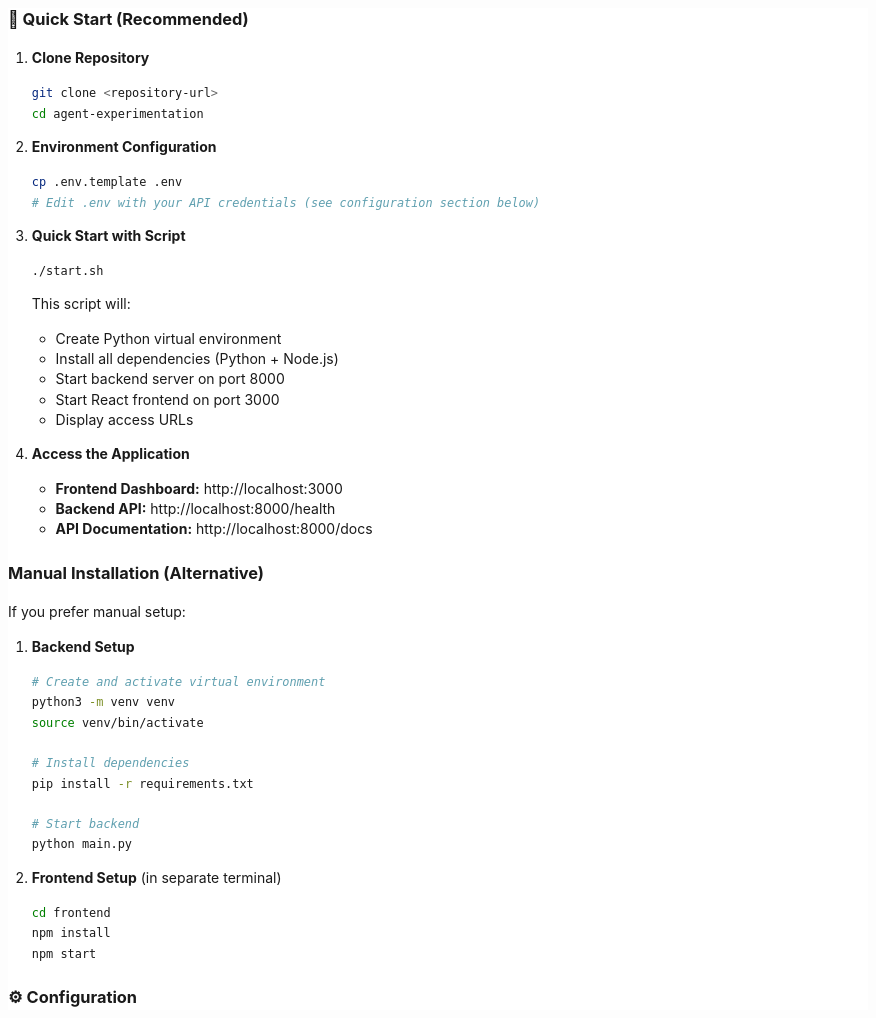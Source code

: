 ### 🚀 Quick Start (Recommended)

1. **Clone Repository**
   ```bash
   git clone <repository-url>
   cd agent-experimentation
   ```

2. **Environment Configuration**
   ```bash
   cp .env.template .env
   # Edit .env with your API credentials (see configuration section below)
   ```

3. **Quick Start with Script**
   ```bash
   ./start.sh
   ```
   
   This script will:
   - Create Python virtual environment
   - Install all dependencies (Python + Node.js)
   - Start backend server on port 8000
   - Start React frontend on port 3000
   - Display access URLs

4. **Access the Application**
   - **Frontend Dashboard:** http://localhost:3000
   - **Backend API:** http://localhost:8000/health
   - **API Documentation:** http://localhost:8000/docs

### Manual Installation (Alternative)

If you prefer manual setup:

1. **Backend Setup**
   ```bash
   # Create and activate virtual environment
   python3 -m venv venv
   source venv/bin/activate
   
   # Install dependencies
   pip install -r requirements.txt
   
   # Start backend
   python main.py
   ```

2. **Frontend Setup** (in separate terminal)
   ```bash
   cd frontend
   npm install
   npm start
   ```

### ⚙️ Configuration

